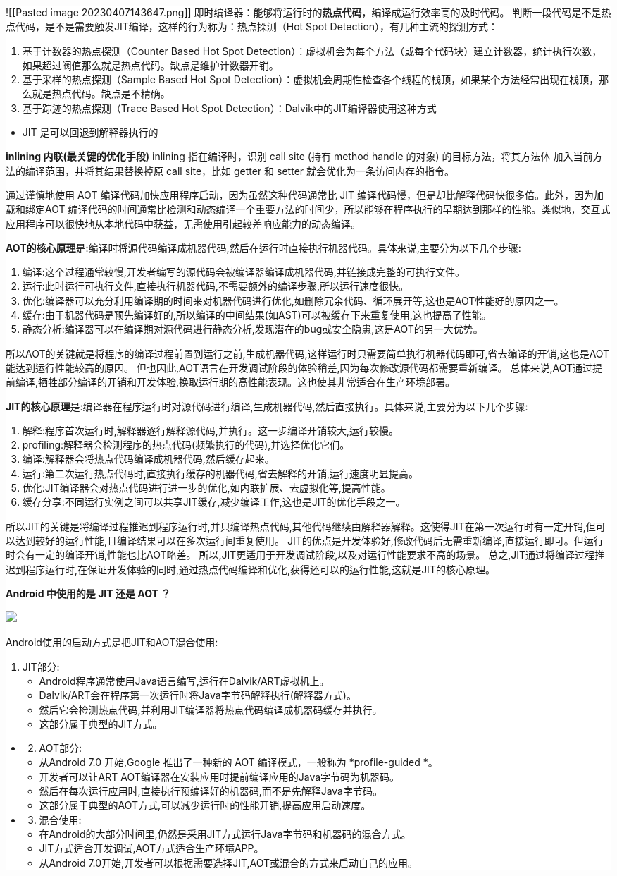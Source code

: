 ![[Pasted image 20230407143647.png]]
即时编译器：能够将运行时的**热点代码**，编译成运行效率高的及时代码。
判断一段代码是不是热点代码，是不是需要触发JIT编译，这样的行为称为：热点探测（Hot Spot Detection），有几种主流的探测方式：
1. 基于计数器的热点探测（Counter Based Hot Spot Detection）：虚拟机会为每个方法（或每个代码块）建立计数器，统计执行次数，如果超过阀值那么就是热点代码。缺点是维护计数器开销。
2. 基于采样的热点探测（Sample Based Hot Spot Detection）：虚拟机会周期性检查各个线程的栈顶，如果某个方法经常出现在栈顶，那么就是热点代码。缺点是不精确。
3. 基于踪迹的热点探测（Trace Based Hot Spot Detection）：Dalvik中的JIT编译器使用这种方式

- JIT 是可以回退到解释器执行的

**inlining 内联(最关键的优化手段)**
inlining 指在编译时，识别 call site (持有 method handle 的对象) 的目标方法，将其方法体 加入当前方法的编译范围，并将其结果替换掉原 call site，比如 getter 和 setter 就会优化为一条访问内存的指令。

通过谨慎地使用 AOT 编译代码加快应用程序启动，因为虽然这种代码通常比 JIT 编译代码慢，但是却比解释代码快很多倍。此外，因为加载和绑定AOT 编译代码的时间通常比检测和动态编译一个重要方法的时间少，所以能够在程序执行的早期达到那样的性能。类似地，交互式应用程序可以很快地从本地代码中获益，无需使用引起较差响应能力的动态编译。


**AOT的核心原理**是:编译时将源代码编译成机器代码,然后在运行时直接执行机器代码。具体来说,主要分为以下几个步骤:
1. 编译:这个过程通常较慢,开发者编写的源代码会被编译器编译成机器代码,并链接成完整的可执行文件。
2. 运行:此时运行可执行文件,直接执行机器代码,不需要额外的编译步骤,所以运行速度很快。
3. 优化:编译器可以充分利用编译期的时间来对机器代码进行优化,如删除冗余代码、循环展开等,这也是AOT性能好的原因之一。
4. 缓存:由于机器代码是预先编译好的,所以编译的中间结果(如AST)可以被缓存下来重复使用,这也提高了性能。
5. 静态分析:编译器可以在编译期对源代码进行静态分析,发现潜在的bug或安全隐患,这是AOT的另一大优势。

所以AOT的关键就是将程序的编译过程前置到运行之前,生成机器代码,这样运行时只需要简单执行机器代码即可,省去编译的开销,这也是AOT能达到运行性能较高的原因。
但也因此,AOT语言在开发调试阶段的体验稍差,因为每次修改源代码都需要重新编译。
总体来说,AOT通过提前编译,牺牲部分编译的开销和开发体验,换取运行期的高性能表现。这也使其非常适合在生产环境部署。

**JIT的核心原理**是:编译器在程序运行时对源代码进行编译,生成机器代码,然后直接执行。具体来说,主要分为以下几个步骤:
1. 解释:程序首次运行时,解释器逐行解释源代码,并执行。这一步编译开销较大,运行较慢。
2. profiling:解释器会检测程序的热点代码(频繁执行的代码),并选择优化它们。
3. 编译:解释器会将热点代码编译成机器代码,然后缓存起来。
4. 运行:第二次运行热点代码时,直接执行缓存的机器代码,省去解释的开销,运行速度明显提高。
5. 优化:JIT编译器会对热点代码进行进一步的优化,如内联扩展、去虚拟化等,提高性能。
6. 缓存分享:不同运行实例之间可以共享JIT缓存,减少编译工作,这也是JIT的优化手段之一。

所以JIT的关键是将编译过程推迟到程序运行时,并只编译热点代码,其他代码继续由解释器解释。这使得JIT在第一次运行时有一定开销,但可以达到较好的运行性能,且编译结果可以在多次运行间重复使用。
JIT的优点是开发体验好,修改代码后无需重新编译,直接运行即可。但运行时会有一定的编译开销,性能也比AOT略差。
所以,JIT更适用于开发调试阶段,以及对运行性能要求不高的场景。
总之,JIT通过将编译过程推迟到程序运行时,在保证开发体验的同时,通过热点代码编译和优化,获得还可以的运行性能,这就是JIT的核心原理。


**Android 中使用的是 JIT 还是 AOT ？**

![](https://source.android.com/docs/core/runtime/images/jit-workflow.png)

Android使用的启动方式是把JIT和AOT混合使用:
1. JIT部分:
	- Android程序通常使用Java语言编写,运行在Dalvik/ART虚拟机上。 
	- Dalvik/ART会在程序第一次运行时将Java字节码解释执行(解释器方式)。 
	- 然后它会检测热点代码,并利用JIT编译器将热点代码编译成机器码缓存并执行。 
	- 这部分属于典型的JIT方式。
- 2. AOT部分: 
	- 从Android 7.0 开始,Google 推出了一种新的 AOT 编译模式，一般称为 *profile-guided *。 
	- 开发者可以让ART AOT编译器在安装应用时提前编译应用的Java字节码为机器码。 
	- 然后在每次运行应用时,直接执行预编译好的机器码,而不是先解释Java字节码。 
	- 这部分属于典型的AOT方式,可以减少运行时的性能开销,提高应用启动速度。
- 3. 混合使用: 
	- 在Android的大部分时间里,仍然是采用JIT方式运行Java字节码和机器码的混合方式。 
	- JIT方式适合开发调试,AOT方式适合生产环境APP。 
	- 从Android 7.0开始,开发者可以根据需要选择JIT,AOT或混合的方式来启动自己的应用。
